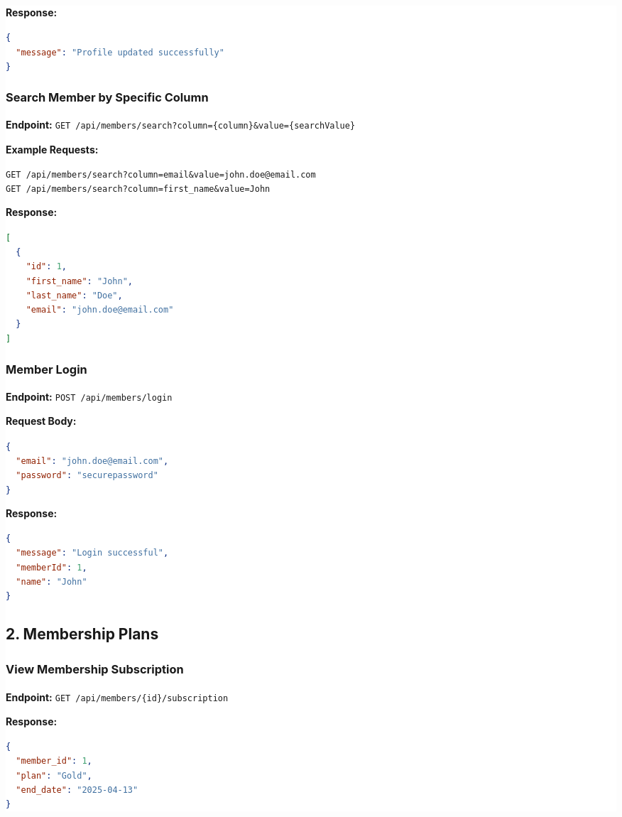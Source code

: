**Response:**
```json
{
  "message": "Profile updated successfully"
}
```

### Search Member by Specific Column
**Endpoint:** `GET /api/members/search?column={column}&value={searchValue}`

**Example Requests:**
```
GET /api/members/search?column=email&value=john.doe@email.com
GET /api/members/search?column=first_name&value=John
```

**Response:**
```json
[
  {
    "id": 1,
    "first_name": "John",
    "last_name": "Doe",
    "email": "john.doe@email.com"
  }
]
```

### Member Login
**Endpoint:** `POST /api/members/login`

**Request Body:**
```json
{
  "email": "john.doe@email.com",
  "password": "securepassword"
}
```

**Response:**
```json
{
  "message": "Login successful",
  "memberId": 1,
  "name": "John"
}
```

## 2. Membership Plans

### View Membership Subscription
**Endpoint:** `GET /api/members/{id}/subscription`

**Response:**
```json
{
  "member_id": 1,
  "plan": "Gold",
  "end_date": "2025-04-13"
}
```
